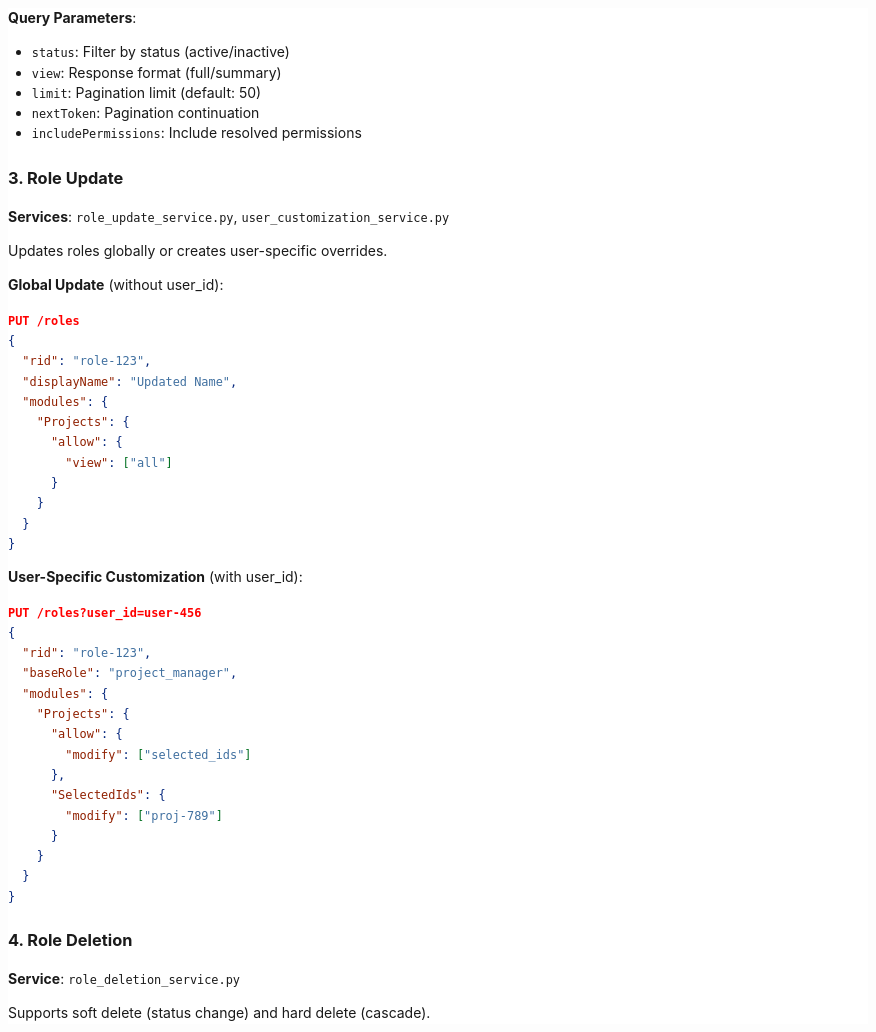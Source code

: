 **Query Parameters**:
- `status`: Filter by status (active/inactive)
- `view`: Response format (full/summary)
- `limit`: Pagination limit (default: 50)
- `nextToken`: Pagination continuation
- `includePermissions`: Include resolved permissions

### 3. Role Update

**Services**: `role_update_service.py`, `user_customization_service.py`

Updates roles globally or creates user-specific overrides.

**Global Update** (without user_id):
```json
PUT /roles
{
  "rid": "role-123",
  "displayName": "Updated Name",
  "modules": {
    "Projects": {
      "allow": {
        "view": ["all"]
      }
    }
  }
}
```

**User-Specific Customization** (with user_id):
```json
PUT /roles?user_id=user-456
{
  "rid": "role-123",
  "baseRole": "project_manager",
  "modules": {
    "Projects": {
      "allow": {
        "modify": ["selected_ids"]
      },
      "SelectedIds": {
        "modify": ["proj-789"]
      }
    }
  }
}
```

### 4. Role Deletion

**Service**: `role_deletion_service.py`

Supports soft delete (status change) and hard delete (cascade).
